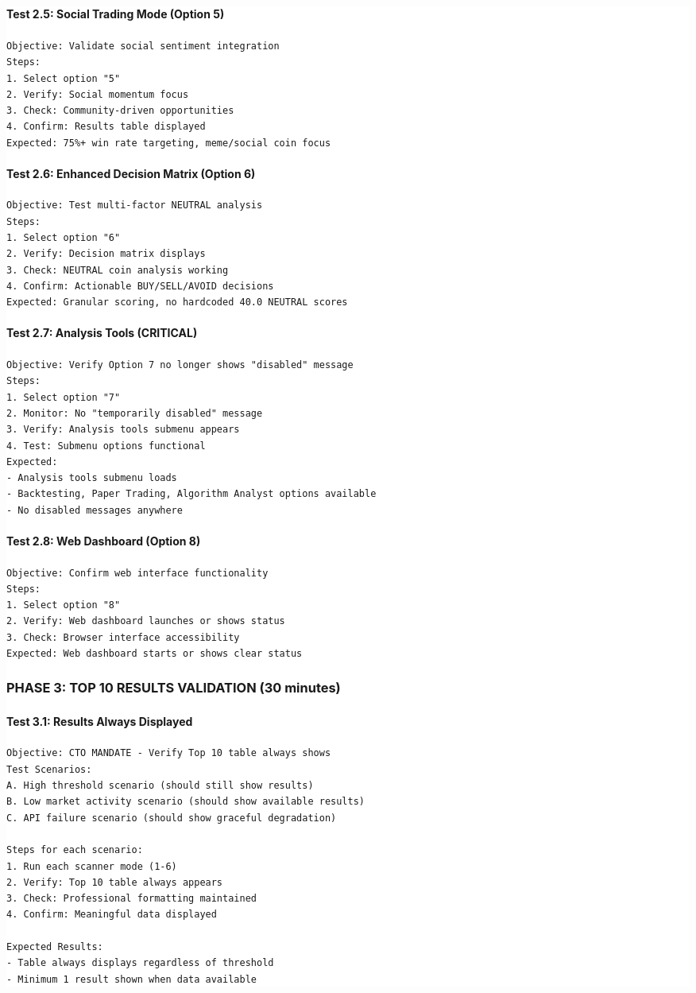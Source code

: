 #### **Test 2.5: Social Trading Mode (Option 5)**
```
Objective: Validate social sentiment integration
Steps:
1. Select option "5"
2. Verify: Social momentum focus
3. Check: Community-driven opportunities
4. Confirm: Results table displayed
Expected: 75%+ win rate targeting, meme/social coin focus
```

#### **Test 2.6: Enhanced Decision Matrix (Option 6)**
```
Objective: Test multi-factor NEUTRAL analysis
Steps:
1. Select option "6"
2. Verify: Decision matrix displays
3. Check: NEUTRAL coin analysis working
4. Confirm: Actionable BUY/SELL/AVOID decisions
Expected: Granular scoring, no hardcoded 40.0 NEUTRAL scores
```

#### **Test 2.7: Analysis Tools (CRITICAL)**
```
Objective: Verify Option 7 no longer shows "disabled" message
Steps:
1. Select option "7"
2. Monitor: No "temporarily disabled" message
3. Verify: Analysis tools submenu appears
4. Test: Submenu options functional
Expected: 
- Analysis tools submenu loads
- Backtesting, Paper Trading, Algorithm Analyst options available
- No disabled messages anywhere
```

#### **Test 2.8: Web Dashboard (Option 8)**
```
Objective: Confirm web interface functionality
Steps:
1. Select option "8"
2. Verify: Web dashboard launches or shows status
3. Check: Browser interface accessibility
Expected: Web dashboard starts or shows clear status
```

### **PHASE 3: TOP 10 RESULTS VALIDATION (30 minutes)**

#### **Test 3.1: Results Always Displayed**
```
Objective: CTO MANDATE - Verify Top 10 table always shows
Test Scenarios:
A. High threshold scenario (should still show results)
B. Low market activity scenario (should show available results)
C. API failure scenario (should show graceful degradation)

Steps for each scenario:
1. Run each scanner mode (1-6)
2. Verify: Top 10 table always appears
3. Check: Professional formatting maintained
4. Confirm: Meaningful data displayed

Expected Results:
- Table always displays regardless of threshold
- Minimum 1 result shown when data available
```